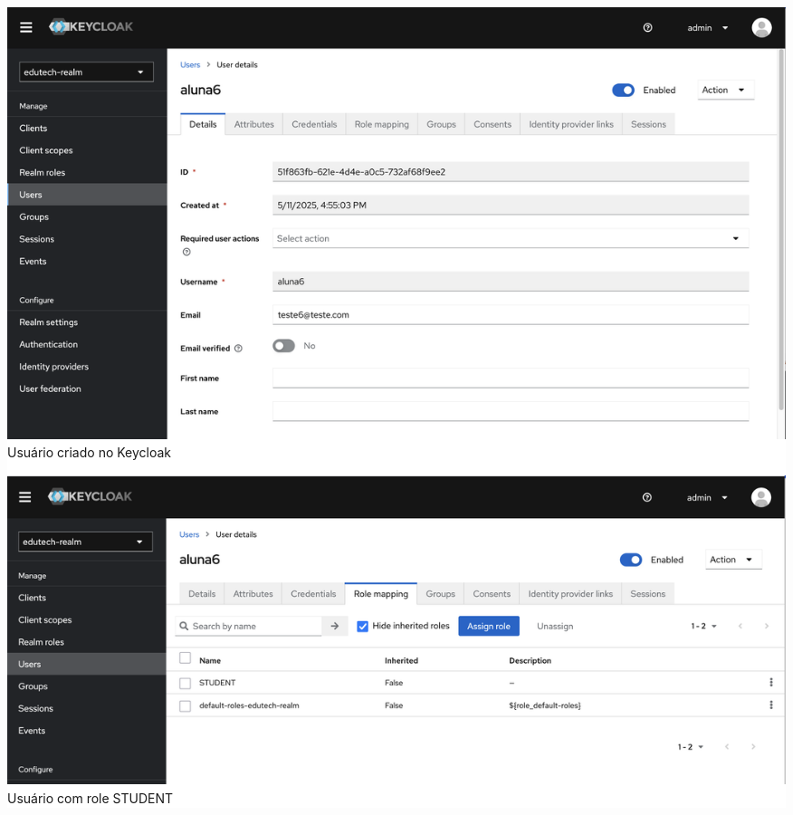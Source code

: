 ![image](./img/KC-user.png)
Usuário criado no Keycloak

![image](./img/KC-user-role.png)
Usuário com role STUDENT
